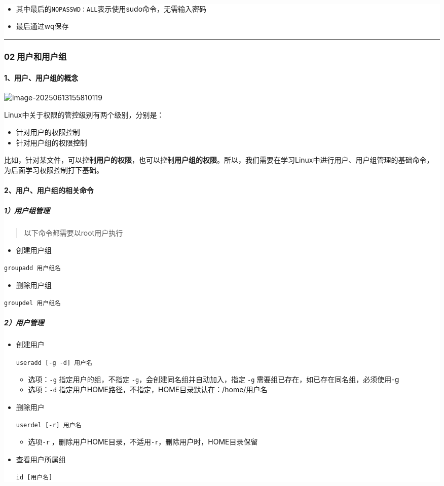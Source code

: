   - 其中最后的`NOPASSWD：ALL`表示使用sudo命令，无需输入密码

- 最后通过wq保存

------

### 02 用户和用户组

#### 1、用户、用户组的概念

![image-20250613155810119](C:\Users\Duuuzx\AppData\Roaming\Typora\typora-user-images\image-20250613155810119.png)

Linux中关于权限的管控级别有两个级别，分别是：

- 针对用户的权限控制
- 针对用户组的权限控制

比如，针对某文件，可以控制**用户的权限**，也可以控制**用户组的权限**。所以，我们需要在学习Linux中进行用户、用户组管理的基础命令，为后面学习权限控制打下基础。

#### 2、用户、用户组的相关命令

##### 1）用户组管理

> 以下命令都需要以root用户执行

- 创建用户组

```shell
groupadd 用户组名
```

- 删除用户组

```shel
groupdel 用户组名
```

##### 2）用户管理

- 创建用户

  ```shell
  useradd [-g -d] 用户名
  ```

  - 选项：`-g` 指定用户的组，不指定 `-g`，会创建同名组并自动加入，指定 `-g` 需要组已存在，如已存在同名组，必须使用-g
  - 选项：`-d` 指定用户HOME路径，不指定，HOME目录默认在：/home/用户名

- 删除用户

  ```shell
  userdel [-r] 用户名
  ```

  - 选项`-r` ，删除用户HOME目录，不适用`-r`，删除用户时，HOME目录保留

- 查看用户所属组

  ```shell
  id [用户名]
  ```
